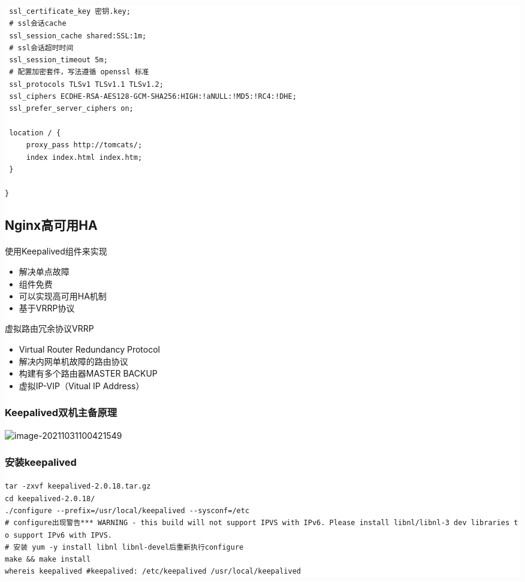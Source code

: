    ``` shell
   	ssl_certificate_key 密钥.key; 
   	# ssl会话cache 
   	ssl_session_cache shared:SSL:1m; 
   	# ssl会话超时时间 
   	ssl_session_timeout 5m; 
   	# 配置加密套件，写法遵循 openssl 标准 
   	ssl_protocols TLSv1 TLSv1.1 TLSv1.2; 
   	ssl_ciphers ECDHE-RSA-AES128-GCM-SHA256:HIGH:!aNULL:!MD5:!RC4:!DHE; 
   	ssl_prefer_server_ciphers on;
   
   	location / {
   		proxy_pass http://tomcats/;
   		index index.html index.htm;
   	}
   
   }
   ```

   

## Nginx高可用HA

使用Keepalived组件来实现

- 解决单点故障
- 组件免费
- 可以实现高可用HA机制
- 基于VRRP协议

虚拟路由冗余协议VRRP

- Virtual Router Redundancy Protocol
- 解决内网单机故障的路由协议
- 构建有多个路由器MASTER BACKUP
- 虚拟IP-VIP（Vitual IP Address）

### Keepalived双机主备原理

![image-20211031100421549](https://gitee.com/zengsl/picBed/raw/master/img/2021/10/20211031100421.png)

### 安装keepalived

``` shell
tar -zxvf keepalived-2.0.18.tar.gz
cd keepalived-2.0.18/
./configure --prefix=/usr/local/keepalived --sysconf=/etc
# configure出现警告*** WARNING - this build will not support IPVS with IPv6. Please install libnl/libnl-3 dev libraries to support IPv6 with IPVS.
# 安装 yum -y install libnl libnl-devel后重新执行configure
make && make install
whereis keepalived #keepalived: /etc/keepalived /usr/local/keepalived
```
